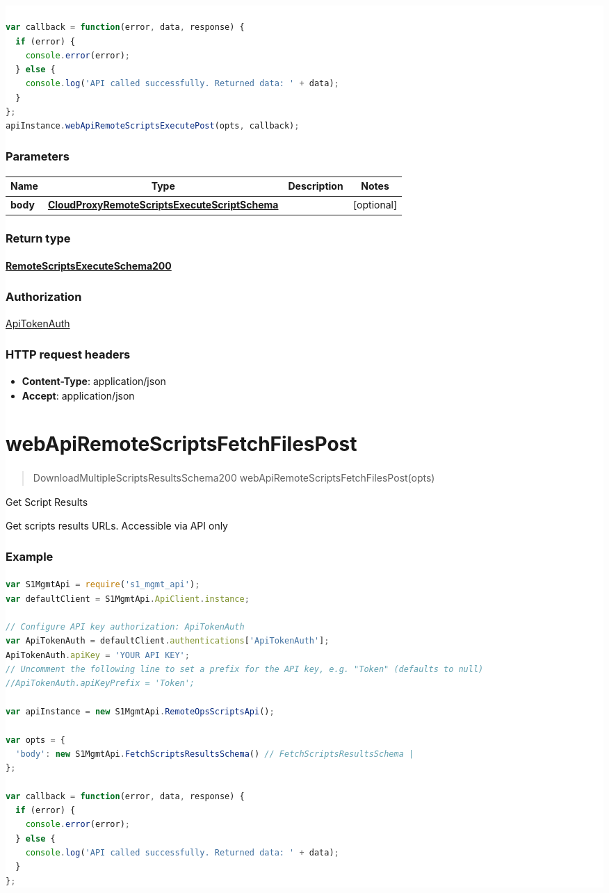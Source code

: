 ```javascript

var callback = function(error, data, response) {
  if (error) {
    console.error(error);
  } else {
    console.log('API called successfully. Returned data: ' + data);
  }
};
apiInstance.webApiRemoteScriptsExecutePost(opts, callback);
```

### Parameters

Name | Type | Description  | Notes
------------- | ------------- | ------------- | -------------
 **body** | [**CloudProxyRemoteScriptsExecuteScriptSchema**](CloudProxyRemoteScriptsExecuteScriptSchema.md)|  | [optional] 

### Return type

[**RemoteScriptsExecuteSchema200**](RemoteScriptsExecuteSchema200.md)

### Authorization

[ApiTokenAuth](../README.md#ApiTokenAuth)

### HTTP request headers

 - **Content-Type**: application/json
 - **Accept**: application/json

<a name="webApiRemoteScriptsFetchFilesPost"></a>
# **webApiRemoteScriptsFetchFilesPost**
> DownloadMultipleScriptsResultsSchema200 webApiRemoteScriptsFetchFilesPost(opts)

Get Script Results

Get scripts results URLs. Accessible via API only

### Example
```javascript
var S1MgmtApi = require('s1_mgmt_api');
var defaultClient = S1MgmtApi.ApiClient.instance;

// Configure API key authorization: ApiTokenAuth
var ApiTokenAuth = defaultClient.authentications['ApiTokenAuth'];
ApiTokenAuth.apiKey = 'YOUR API KEY';
// Uncomment the following line to set a prefix for the API key, e.g. "Token" (defaults to null)
//ApiTokenAuth.apiKeyPrefix = 'Token';

var apiInstance = new S1MgmtApi.RemoteOpsScriptsApi();

var opts = { 
  'body': new S1MgmtApi.FetchScriptsResultsSchema() // FetchScriptsResultsSchema | 
};

var callback = function(error, data, response) {
  if (error) {
    console.error(error);
  } else {
    console.log('API called successfully. Returned data: ' + data);
  }
};
```